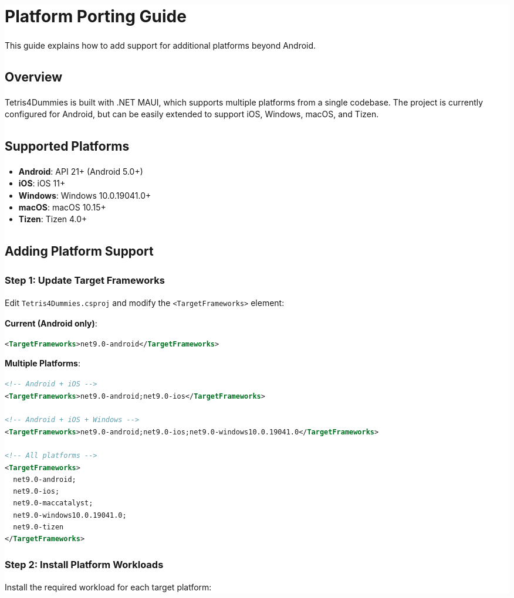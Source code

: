 # Platform Porting Guide

This guide explains how to add support for additional platforms beyond Android.

## Overview

Tetris4Dummies is built with .NET MAUI, which supports multiple platforms from a single codebase. The project is currently configured for Android, but can be easily extended to support iOS, Windows, macOS, and Tizen.

## Supported Platforms

- **Android**: API 21+ (Android 5.0+)
- **iOS**: iOS 11+
- **Windows**: Windows 10.0.19041.0+
- **macOS**: macOS 10.15+
- **Tizen**: Tizen 4.0+

## Adding Platform Support

### Step 1: Update Target Frameworks

Edit `Tetris4Dummies.csproj` and modify the `<TargetFrameworks>` element:

**Current (Android only)**:

```xml
<TargetFrameworks>net9.0-android</TargetFrameworks>
```

**Multiple Platforms**:

```xml
<!-- Android + iOS -->
<TargetFrameworks>net9.0-android;net9.0-ios</TargetFrameworks>

<!-- Android + iOS + Windows -->
<TargetFrameworks>net9.0-android;net9.0-ios;net9.0-windows10.0.19041.0</TargetFrameworks>

<!-- All platforms -->
<TargetFrameworks>
  net9.0-android;
  net9.0-ios;
  net9.0-maccatalyst;
  net9.0-windows10.0.19041.0;
  net9.0-tizen
</TargetFrameworks>
```

### Step 2: Install Platform Workloads

Install the required workload for each target platform:
